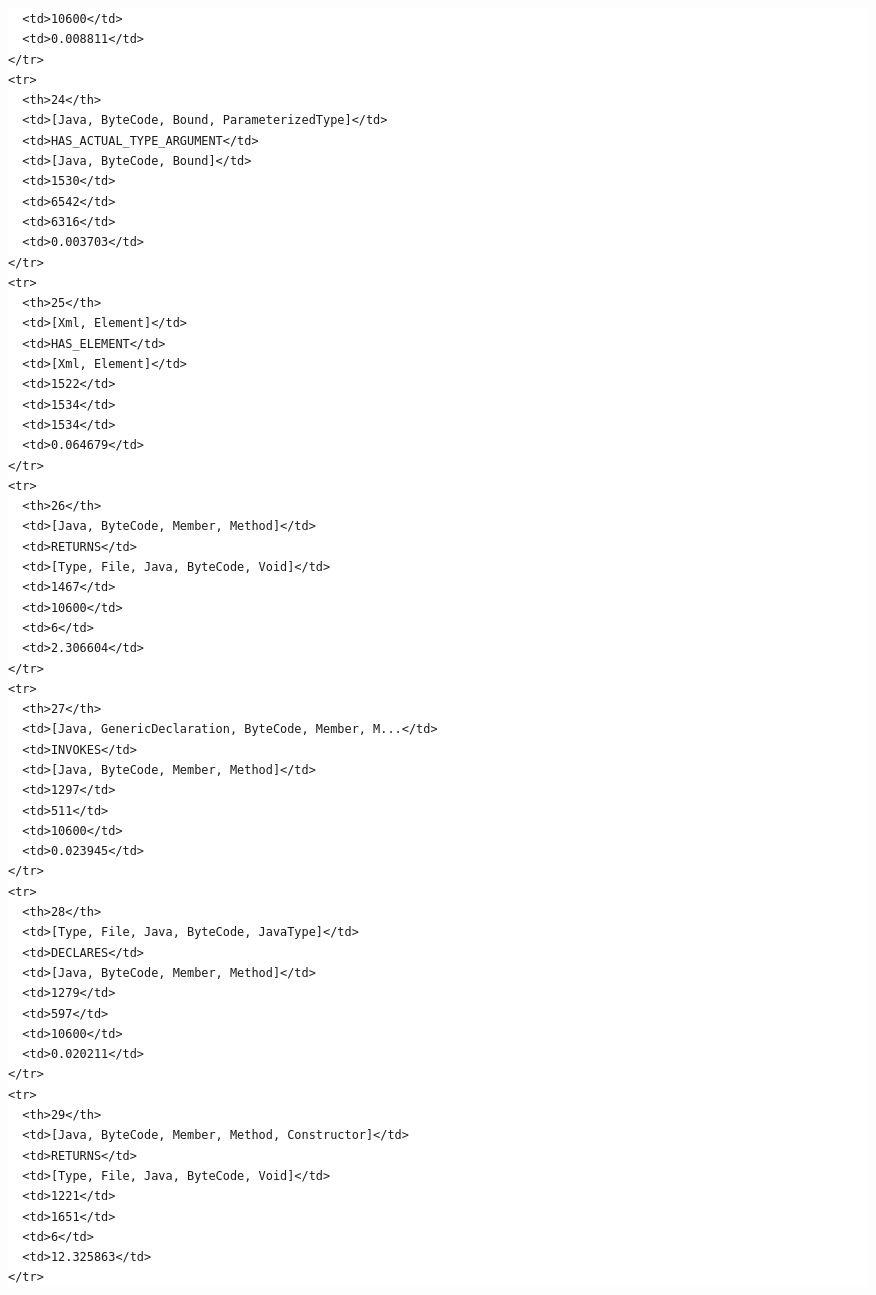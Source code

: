       <td>10600</td>
      <td>0.008811</td>
    </tr>
    <tr>
      <th>24</th>
      <td>[Java, ByteCode, Bound, ParameterizedType]</td>
      <td>HAS_ACTUAL_TYPE_ARGUMENT</td>
      <td>[Java, ByteCode, Bound]</td>
      <td>1530</td>
      <td>6542</td>
      <td>6316</td>
      <td>0.003703</td>
    </tr>
    <tr>
      <th>25</th>
      <td>[Xml, Element]</td>
      <td>HAS_ELEMENT</td>
      <td>[Xml, Element]</td>
      <td>1522</td>
      <td>1534</td>
      <td>1534</td>
      <td>0.064679</td>
    </tr>
    <tr>
      <th>26</th>
      <td>[Java, ByteCode, Member, Method]</td>
      <td>RETURNS</td>
      <td>[Type, File, Java, ByteCode, Void]</td>
      <td>1467</td>
      <td>10600</td>
      <td>6</td>
      <td>2.306604</td>
    </tr>
    <tr>
      <th>27</th>
      <td>[Java, GenericDeclaration, ByteCode, Member, M...</td>
      <td>INVOKES</td>
      <td>[Java, ByteCode, Member, Method]</td>
      <td>1297</td>
      <td>511</td>
      <td>10600</td>
      <td>0.023945</td>
    </tr>
    <tr>
      <th>28</th>
      <td>[Type, File, Java, ByteCode, JavaType]</td>
      <td>DECLARES</td>
      <td>[Java, ByteCode, Member, Method]</td>
      <td>1279</td>
      <td>597</td>
      <td>10600</td>
      <td>0.020211</td>
    </tr>
    <tr>
      <th>29</th>
      <td>[Java, ByteCode, Member, Method, Constructor]</td>
      <td>RETURNS</td>
      <td>[Type, File, Java, ByteCode, Void]</td>
      <td>1221</td>
      <td>1651</td>
      <td>6</td>
      <td>12.325863</td>
    </tr>
  </tbody>